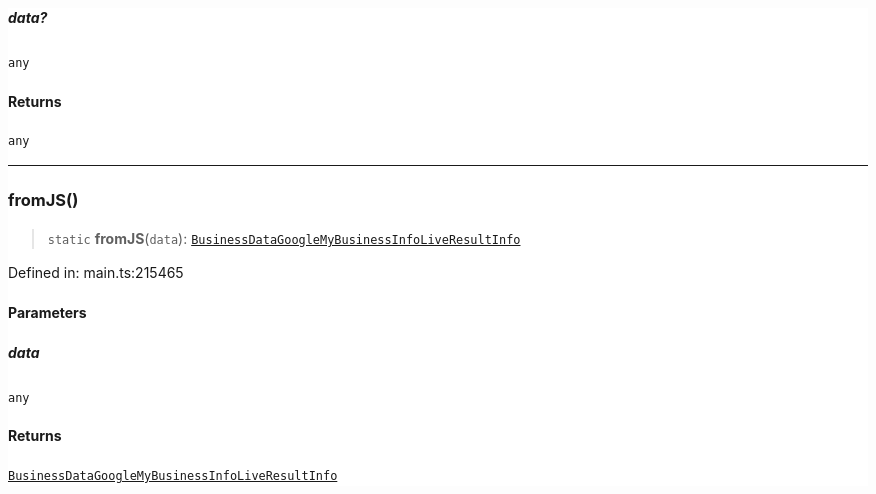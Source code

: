 ##### data?

`any`

#### Returns

`any`

***

### fromJS()

> `static` **fromJS**(`data`): [`BusinessDataGoogleMyBusinessInfoLiveResultInfo`](BusinessDataGoogleMyBusinessInfoLiveResultInfo.md)

Defined in: main.ts:215465

#### Parameters

##### data

`any`

#### Returns

[`BusinessDataGoogleMyBusinessInfoLiveResultInfo`](BusinessDataGoogleMyBusinessInfoLiveResultInfo.md)
